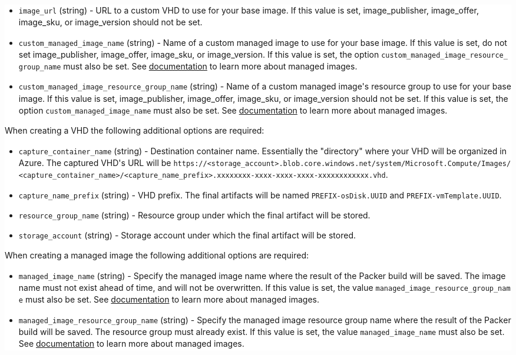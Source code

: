 - `image_url` (string) - URL to a custom VHD to use for your base image. If this value is set,
  image_publisher, image_offer, image_sku, or image_version should not be set.

- `custom_managed_image_name` (string) - Name of a custom managed image to use for your base image. If this value is set, do
  not set image_publisher, image_offer, image_sku, or image_version.
  If this value is set, the option
  `custom_managed_image_resource_group_name` must also be set. See
  [documentation](https://docs.microsoft.com/en-us/azure/storage/storage-managed-disks-overview#images)
  to learn more about managed images.

- `custom_managed_image_resource_group_name` (string) - Name of a custom managed image's resource group to use for your base image. If this
  value is set, image_publisher, image_offer, image_sku, or image_version should not be set.
  If this value is set, the option
  `custom_managed_image_name` must also be set. See
  [documentation](https://docs.microsoft.com/en-us/azure/storage/storage-managed-disks-overview#images)
  to learn more about managed images.




When creating a VHD the following additional options are required:

- `capture_container_name` (string) - Destination container name. Essentially
  the "directory" where your VHD will be organized in Azure. The captured
  VHD's URL will be
  `https://<storage_account>.blob.core.windows.net/system/Microsoft.Compute/Images/<capture_container_name>/<capture_name_prefix>.xxxxxxxx-xxxx-xxxx-xxxx-xxxxxxxxxxxx.vhd`.

- `capture_name_prefix` (string) - VHD prefix. The final artifacts will be
  named `PREFIX-osDisk.UUID` and `PREFIX-vmTemplate.UUID`.

- `resource_group_name` (string) - Resource group under which the final
  artifact will be stored.

- `storage_account` (string) - Storage account under which the final artifact
  will be stored.

When creating a managed image the following additional options are required:

- `managed_image_name` (string) - Specify the managed image name where the
  result of the Packer build will be saved. The image name must not exist
  ahead of time, and will not be overwritten. If this value is set, the value
  `managed_image_resource_group_name` must also be set. See
  [documentation](https://docs.microsoft.com/en-us/azure/storage/storage-managed-disks-overview#images)
  to learn more about managed images.

- `managed_image_resource_group_name` (string) - Specify the managed image
  resource group name where the result of the Packer build will be saved. The
  resource group must already exist. If this value is set, the value
  `managed_image_name` must also be set. See
  [documentation](https://docs.microsoft.com/en-us/azure/storage/storage-managed-disks-overview#images)
  to learn more about managed images.
